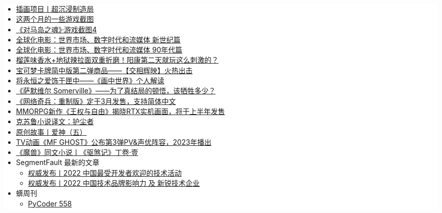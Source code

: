   - [插画项目丨超沉浸制造局](https://www.gcores.com/articles/159014)
  - [这两个月的一些游戏截图](https://www.gcores.com/articles/160589)
  - [《对马岛之魂》·游戏截图4](https://www.gcores.com/articles/160575)
  - [全球化电影：世界市场、数字时代和流媒体 新世纪篇](https://www.gcores.com/radios/160598)
  - [全球化电影：世界市场、数字时代和流媒体 90年代篇](https://www.gcores.com/radios/155823)
  - [榴莲味香水+地狱辣拉面双重折磨！阳康第二天就玩这么刺激的？](https://www.gcores.com/videos/160597)
  - [宝可梦卡牌简中版第二弹商品——【交相辉映】火热出击](https://www.gcores.com/articles/160599)
  - [将永恒之爱饰于匣中——《画中世界》个人解读](https://www.gcores.com/articles/160558)
  - [《萨默维尔 Somerville》——为了真结局的顿悟，该牺牲多少？](https://www.gcores.com/articles/160572)
  - [《网络奇兵：重制版》定于3月发售，支持简体中文](https://www.gcores.com/articles/160592)
  - [MMORPG新作《王权与自由》揭晓RTX实机画面，将于上半年发售](https://www.gcores.com/articles/160586)
  - [克苏鲁小说译文：护尘者](https://www.gcores.com/articles/160559)
  - [原创故事丨爱神（五）](https://www.gcores.com/articles/160527)
  - [TV动画《MF GHOST》公布第3弹PV&声优阵容，2023年播出](https://www.gcores.com/articles/160587)
  - [《魔兽》同文小说丨《驱煞记》丁卷·壹](https://www.gcores.com/articles/160533)
- SegmentFault 最新的文章
  - [权威发布丨2022 中国最受开发者欢迎的技术活动](https://segmentfault.com/a/1190000043234107)
  - [权威发布丨2022 中国技术品牌影响力 及 新锐技术企业](https://segmentfault.com/a/1190000043210594)
- 蠎周刊
  - [PyCoder 558](https://weekly.pychina.org/issue/issue-558.html)
